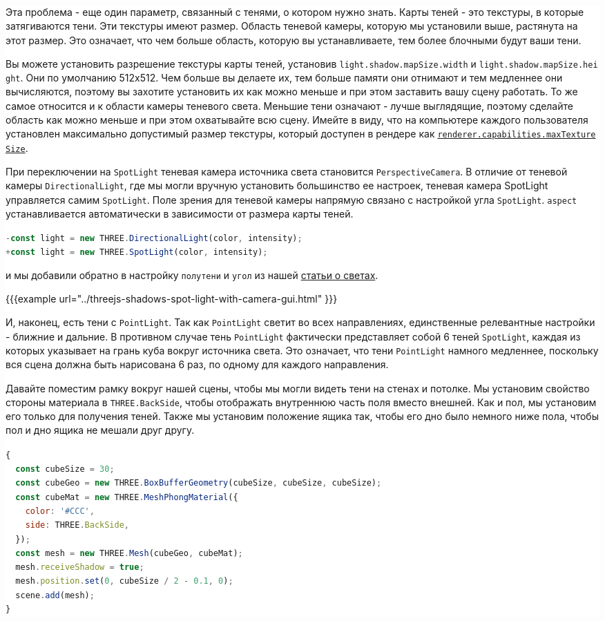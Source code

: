 Эта проблема - еще один параметр, связанный с тенями, о котором нужно знать. Карты теней - это текстуры, в которые затягиваются тени.
Эти текстуры имеют размер. Область теневой камеры, которую мы установили выше, 
растянута на этот размер. Это означает, что чем больше область, которую вы устанавливаете, тем более блочными будут ваши тени.

 Вы можете установить разрешение текстуры карты теней, установив `light.shadow.mapSize.width` и `light.shadow.mapSize.height`.
 Они по умолчанию 512x512. Чем больше вы делаете их, тем больше памяти они отнимают 
 и тем медленнее они вычисляются, поэтому вы захотите установить их как можно меньше и при этом заставить вашу сцену работать. 
 То же самое относится и к области камеры теневого света. Меньшие тени означают - лучше выглядящие, 
 поэтому сделайте область как можно меньше и при этом охватывайте всю сцену. Имейте в виду, что на компьютере каждого пользователя установлен максимально допустимый
 размер текстуры, который доступен в рендере как [`renderer.capabilities.maxTextureSize`](WebGLRenderer.capabilities).



При переключении на `SpotLight` теневая камера источника света становится `PerspectiveCamera`. 
В отличие от теневой камеры `DirectionalLight`, где мы могли вручную установить большинство ее настроек, 
теневая камера SpotLight управляется самим `SpotLight`. Поле зрения для теневой камеры напрямую связано с настройкой угла `SpotLight`. 
`aspect` устанавливается автоматически в зависимости от размера карты теней.

```js
-const light = new THREE.DirectionalLight(color, intensity);
+const light = new THREE.SpotLight(color, intensity);
```

и мы добавили обратно в настройку `полутени` и `угол` из нашей [статьи о светах](threejs-lights.html).

{{{example url="../threejs-shadows-spot-light-with-camera-gui.html" }}}




И, наконец, есть тени с `PointLight`. Так как `PointLight` светит во всех направлениях, единственные релевантные настройки - ближние и дальние.
В противном случае тень `PointLight` фактически представляет собой 6 теней `SpotLight`, каждая из которых указывает на грань куба вокруг источника света. 
Это означает, что тени `PointLight` намного медленнее, поскольку вся сцена должна быть нарисована 6 раз, по одному для каждого направления. 


Давайте поместим рамку вокруг нашей сцены, чтобы мы могли видеть тени на стенах и потолке.
Мы установим свойство стороны материала в `THREE.BackSide`, чтобы отображать внутреннюю часть поля вместо внешней. Как и пол, мы установим его только для получения теней. 
Также мы установим положение ящика так, чтобы его дно было немного ниже пола, чтобы пол и дно ящика не мешали друг другу.

```js
{
  const cubeSize = 30;
  const cubeGeo = new THREE.BoxBufferGeometry(cubeSize, cubeSize, cubeSize);
  const cubeMat = new THREE.MeshPhongMaterial({
    color: '#CCC',
    side: THREE.BackSide,
  });
  const mesh = new THREE.Mesh(cubeGeo, cubeMat);
  mesh.receiveShadow = true;
  mesh.position.set(0, cubeSize / 2 - 0.1, 0);
  scene.add(mesh);
}
```
